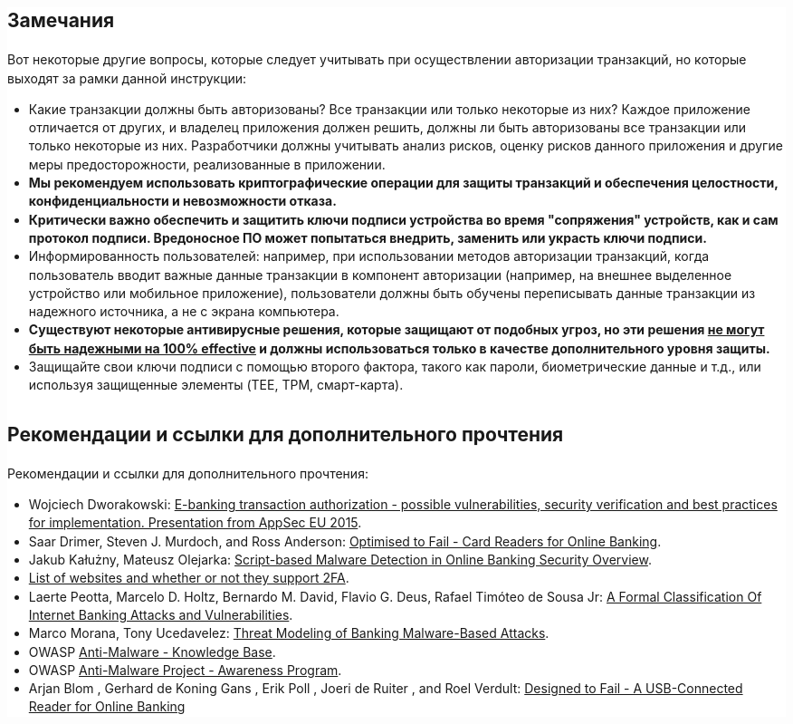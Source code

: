 ## Замечания

Вот некоторые другие вопросы, которые следует учитывать при осуществлении авторизации транзакций, но которые выходят за рамки данной инструкции:

- Какие транзакции должны быть авторизованы? Все транзакции или только некоторые из них? Каждое приложение отличается от других, и владелец приложения должен решить, должны ли быть авторизованы все транзакции или только некоторые из них. Разработчики должны учитывать анализ рисков, оценку рисков данного приложения и другие меры предосторожности, реализованные в приложении.
- **Мы рекомендуем использовать криптографические операции для защиты транзакций и обеспечения целостности, конфиденциальности и невозможности отказа.**
- **Критически важно обеспечить и защитить ключи подписи устройства во время "сопряжения" устройств, как и сам протокол подписи. Вредоносное ПО может попытаться внедрить, заменить или украсть ключи подписи.**
- Информированность пользователей: например, при использовании методов авторизации транзакций, когда пользователь вводит важные данные транзакции в компонент авторизации (например, на внешнее выделенное устройство или мобильное приложение), пользователи должны быть обучены переписывать данные транзакции из надежного источника, а не с экрана компьютера.
- **Существуют некоторые антивирусные решения, которые защищают от подобных угроз, но эти решения [не могут быть надежными на 100% effective](http://www.securing.pl/en/script-based-malware-detection-in-online-banking-security-overview/index.html) и должны использоваться только в качестве дополнительного уровня защиты.**
- Защищайте свои ключи подписи с помощью второго фактора, такого как пароли, биометрические данные и т.д., или используя защищенные элементы (TEE, TPM, смарт-карта).

## Рекомендации и ссылки для дополнительного прочтения

Рекомендации и ссылки для дополнительного прочтения:

- Wojciech Dworakowski: [E-banking transaction authorization - possible vulnerabilities, security verification and best practices for implementation. Presentation from AppSec EU 2015](http://www.slideshare.net/wojdwo/ebanking-transaction-authorization-appsec-eu-2015-amsterdam).
- Saar Drimer, Steven J. Murdoch, and Ross Anderson: [Optimised to Fail - Card Readers for Online Banking](http://www.cl.cam.ac.uk/~sjm217/papers/fc09optimised.pdf).
- Jakub Kałużny, Mateusz Olejarka: [Script-based Malware Detection in Online Banking Security Overview](http://www.securing.pl/en/script-based-malware-detection-in-online-banking-security-overview/index.html).
- [List of websites and whether or not they support 2FA](https://twofactorauth.org/).
- Laerte Peotta, Marcelo D. Holtz, Bernardo M. David, Flavio G. Deus, Rafael Timóteo de Sousa Jr: [A Formal Classification Of Internet Banking Attacks and Vulnerabilities](http://airccse.org/journal/jcsit/0211ijcsit13.pdf).
- Marco Morana, Tony Ucedavelez: [Threat Modeling of Banking Malware-Based Attacks](https://owasp.org/www-pdf-archive/Marco_Morana_and_Tony_UV_-_Threat_Modeling_of_Banking_Malware.pdf).
- OWASP [Anti-Malware - Knowledge Base](https://wiki.owasp.org/index.php/OWASP_Anti-Malware_-_Knowledge_Base).
- OWASP [Anti-Malware Project - Awareness Program](https://wiki.owasp.org/index.php/OWASP_Anti-Malware_Project_-_Awareness_Program).
- Arjan Blom , Gerhard de Koning Gans , Erik Poll , Joeri de Ruiter , and Roel Verdult: [Designed to Fail - A USB-Connected Reader for Online Banking](http://www.cs.ru.nl/~rverdult/Designed_to_Fail_A_USB-Connected_Reader_for_Online_Banking-NORDSEC_2012.pdf)

